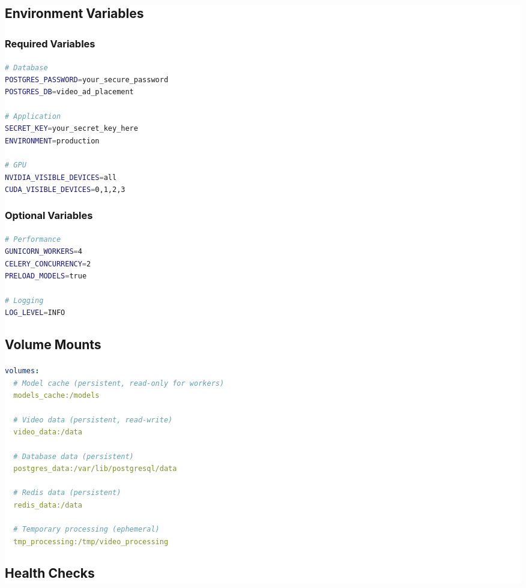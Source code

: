 ## Environment Variables

### Required Variables
```bash
# Database
POSTGRES_PASSWORD=your_secure_password
POSTGRES_DB=video_ad_placement

# Application
SECRET_KEY=your_secret_key_here
ENVIRONMENT=production

# GPU
NVIDIA_VISIBLE_DEVICES=all
CUDA_VISIBLE_DEVICES=0,1,2,3
```

### Optional Variables
```bash
# Performance
GUNICORN_WORKERS=4
CELERY_CONCURRENCY=2
PRELOAD_MODELS=true

# Logging
LOG_LEVEL=INFO
```

## Volume Mounts

```yaml
volumes:
  # Model cache (persistent, read-only for workers)
  models_cache:/models

  # Video data (persistent, read-write)
  video_data:/data

  # Database data (persistent)
  postgres_data:/var/lib/postgresql/data

  # Redis data (persistent)
  redis_data:/data

  # Temporary processing (ephemeral)
  tmp_processing:/tmp/video_processing
```

## Health Checks
